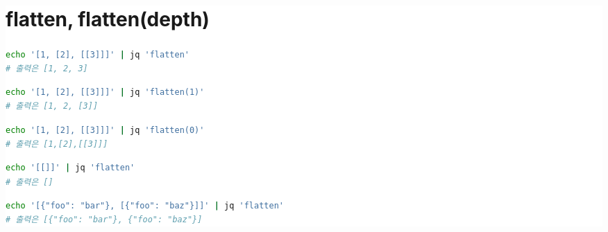 # flatten, flatten(depth)

```bash
echo '[1, [2], [[3]]]' | jq 'flatten'
# 출력은 [1, 2, 3]
```

```bash
echo '[1, [2], [[3]]]' | jq 'flatten(1)'
# 출력은 [1, 2, [3]]
```

```bash
echo '[1, [2], [[3]]]' | jq 'flatten(0)'
# 출력은 [1,[2],[[3]]]
```

```bash
echo '[[]]' | jq 'flatten'
# 출력은 []
```

```bash
echo '[{"foo": "bar"}, [{"foo": "baz"}]]' | jq 'flatten'
# 출력은 [{"foo": "bar"}, {"foo": "baz"}]
```
